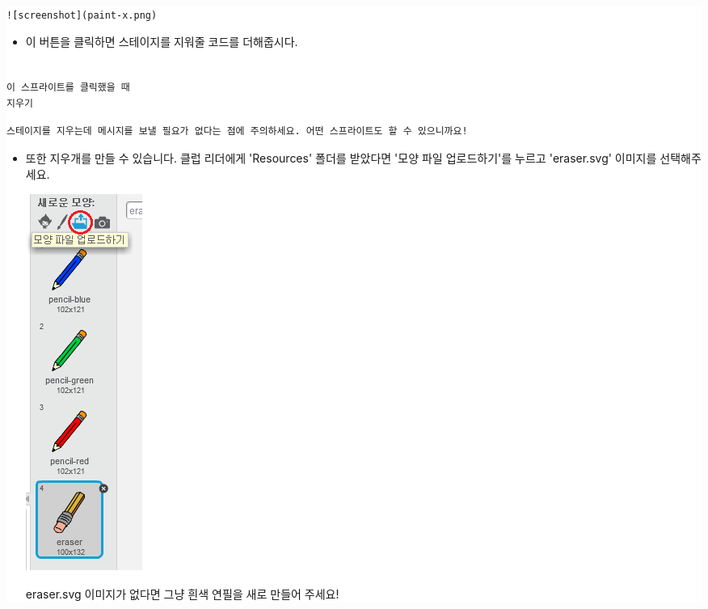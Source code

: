 	![screenshot](paint-x.png)

+ 이 버튼을 클릭하면 스테이지를 지워줄 코드를 더해줍시다.

```blocks

이 스프라이트를 클릭했을 때
지우기
```

	스테이지를 지우는데 메시지를 보낼 필요가 없다는 점에 주의하세요. 어떤 스프라이트도 할 수 있으니까요!

+ 또한 지우개를 만들 수 있습니다. 클럽 리더에게 'Resources' 폴더를 받았다면 '모양 파일 업로드하기'를 누르고 'eraser.svg' 이미지를 선택해주세요.

	![screenshot](paint-eraser-costume.png)
	
	eraser.svg 이미지가 없다면 그냥 흰색 연필을 새로 만들어 주세요!
